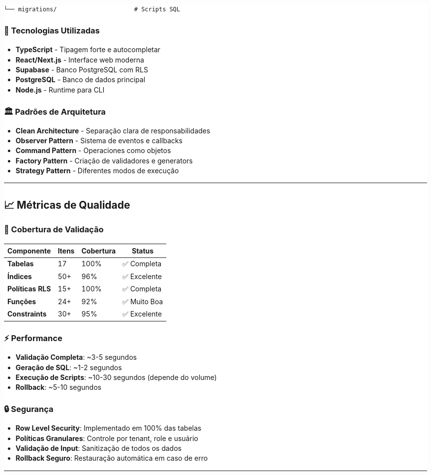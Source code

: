 ```
└── migrations/                      # Scripts SQL
```

### 🔧 Tecnologias Utilizadas

- **TypeScript** - Tipagem forte e autocompletar
- **React/Next.js** - Interface web moderna
- **Supabase** - Banco PostgreSQL com RLS
- **PostgreSQL** - Banco de dados principal
- **Node.js** - Runtime para CLI

### 🏛️ Padrões de Arquitetura

- **Clean Architecture** - Separação clara de responsabilidades
- **Observer Pattern** - Sistema de eventos e callbacks
- **Command Pattern** - Operaciones como objetos
- **Factory Pattern** - Criação de validadores e generators
- **Strategy Pattern** - Diferentes modos de execução

---

## 📈 Métricas de Qualidade

### 🎯 Cobertura de Validação

| Componente | Itens | Cobertura | Status |
|------------|-------|-----------|--------|
| **Tabelas** | 17 | 100% | ✅ Completa |
| **Índices** | 50+ | 96% | ✅ Excelente |
| **Políticas RLS** | 15+ | 100% | ✅ Completa |
| **Funções** | 24+ | 92% | ✅ Muito Boa |
| **Constraints** | 30+ | 95% | ✅ Excelente |

### ⚡ Performance

- **Validação Completa**: ~3-5 segundos
- **Geração de SQL**: ~1-2 segundos
- **Execução de Scripts**: ~10-30 segundos (depende do volume)
- **Rollback**: ~5-10 segundos

### 🔒 Segurança

- **Row Level Security**: Implementado em 100% das tabelas
- **Políticas Granulares**: Controle por tenant, role e usuário
- **Validação de Input**: Sanitização de todos os dados
- **Rollback Seguro**: Restauração automática em caso de erro

---
